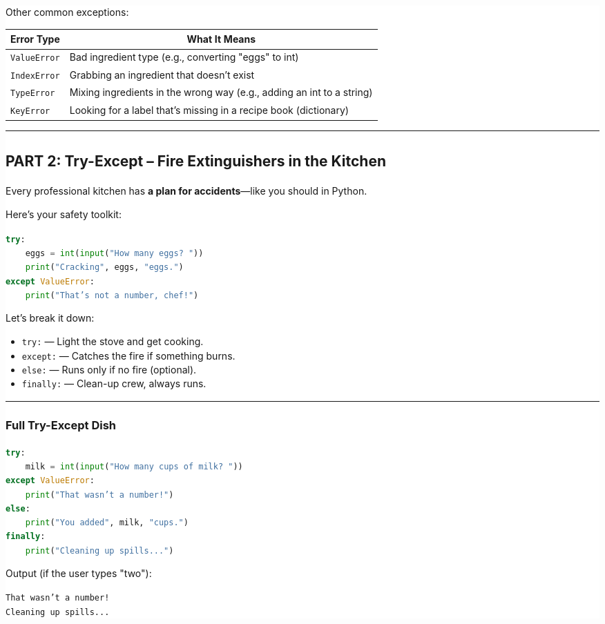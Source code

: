 Other common exceptions:

| Error Type           | What It Means                                      |
|----------------------|----------------------------------------------------|
| `ValueError`         | Bad ingredient type (e.g., converting "eggs" to int) |
| `IndexError`         | Grabbing an ingredient that doesn’t exist          |
| `TypeError`          | Mixing ingredients in the wrong way (e.g., adding an int to a string) |
| `KeyError`           | Looking for a label that’s missing in a recipe book (dictionary) |

---

## PART 2: Try-Except – Fire Extinguishers in the Kitchen

Every professional kitchen has **a plan for accidents**—like you should in Python.

Here’s your safety toolkit:

```python
try:
    eggs = int(input("How many eggs? "))
    print("Cracking", eggs, "eggs.")
except ValueError:
    print("That’s not a number, chef!")
```

Let’s break it down:

- `try:` — Light the stove and get cooking.
- `except:` — Catches the fire if something burns.
- `else:` — Runs only if no fire (optional).
- `finally:` — Clean-up crew, always runs.

---

### Full Try-Except Dish

```python
try:
    milk = int(input("How many cups of milk? "))
except ValueError:
    print("That wasn’t a number!")
else:
    print("You added", milk, "cups.")
finally:
    print("Cleaning up spills...")
```

Output (if the user types "two"):
```
That wasn’t a number!
Cleaning up spills...
```

